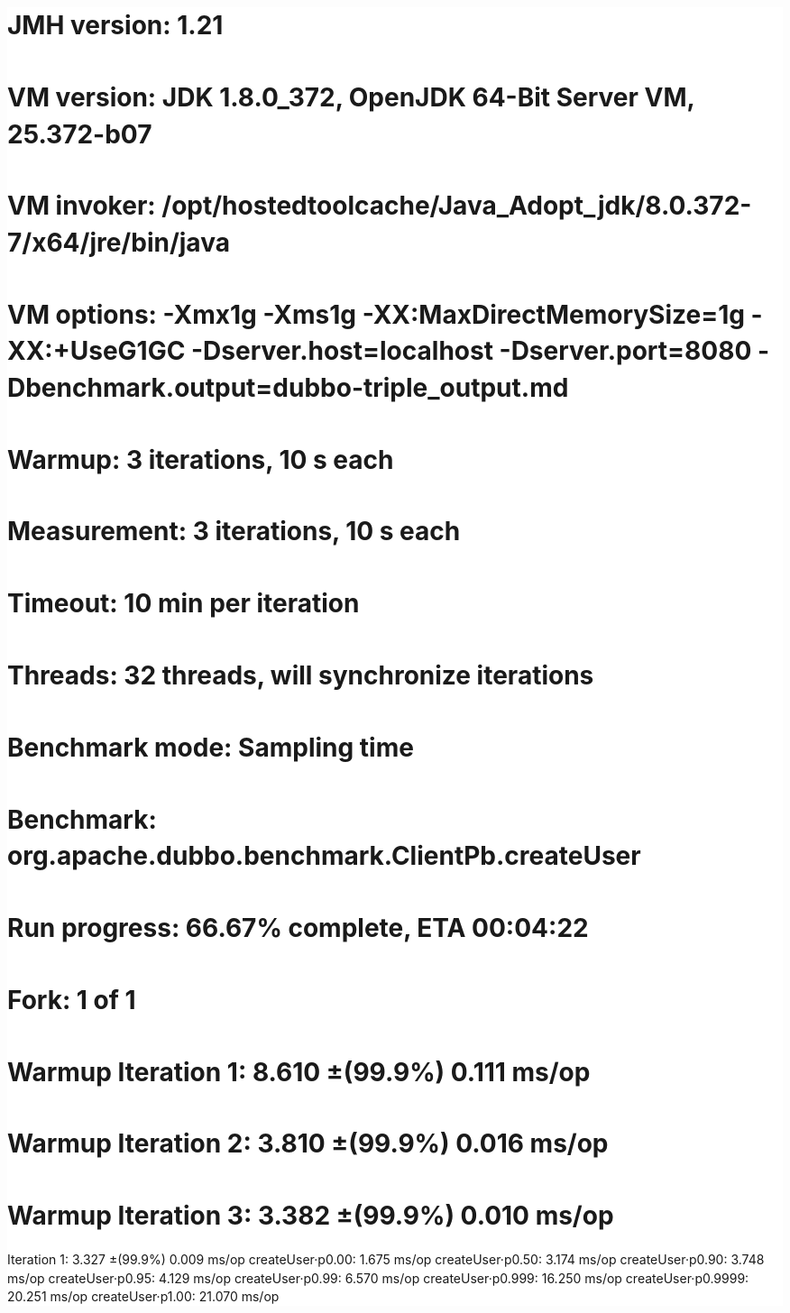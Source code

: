 
# JMH version: 1.21
# VM version: JDK 1.8.0_372, OpenJDK 64-Bit Server VM, 25.372-b07
# VM invoker: /opt/hostedtoolcache/Java_Adopt_jdk/8.0.372-7/x64/jre/bin/java
# VM options: -Xmx1g -Xms1g -XX:MaxDirectMemorySize=1g -XX:+UseG1GC -Dserver.host=localhost -Dserver.port=8080 -Dbenchmark.output=dubbo-triple_output.md
# Warmup: 3 iterations, 10 s each
# Measurement: 3 iterations, 10 s each
# Timeout: 10 min per iteration
# Threads: 32 threads, will synchronize iterations
# Benchmark mode: Sampling time
# Benchmark: org.apache.dubbo.benchmark.ClientPb.createUser

# Run progress: 66.67% complete, ETA 00:04:22
# Fork: 1 of 1
# Warmup Iteration   1: 8.610 ±(99.9%) 0.111 ms/op
# Warmup Iteration   2: 3.810 ±(99.9%) 0.016 ms/op
# Warmup Iteration   3: 3.382 ±(99.9%) 0.010 ms/op
Iteration   1: 3.327 ±(99.9%) 0.009 ms/op
                 createUser·p0.00:   1.675 ms/op
                 createUser·p0.50:   3.174 ms/op
                 createUser·p0.90:   3.748 ms/op
                 createUser·p0.95:   4.129 ms/op
                 createUser·p0.99:   6.570 ms/op
                 createUser·p0.999:  16.250 ms/op
                 createUser·p0.9999: 20.251 ms/op
                 createUser·p1.00:   21.070 ms/op

